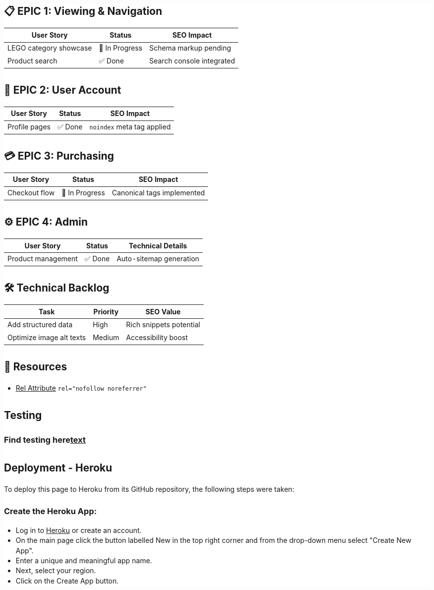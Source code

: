 ## 📋 EPIC 1: Viewing & Navigation
| User Story | Status | SEO Impact |
|------------|--------|------------|
| LEGO category showcase | 🚧 In Progress | Schema markup pending |
| Product search | ✅ Done | Search console integrated |

## 👤 EPIC 2: User Account
| User Story | Status | SEO Impact |
|------------|--------|------------|
| Profile pages | ✅ Done | `noindex` meta tag applied |

## 💳 EPIC 3: Purchasing
| User Story | Status | SEO Impact |
|------------|--------|------------|
| Checkout flow | 🚧 In Progress | Canonical tags implemented |

## ⚙️ EPIC 4: Admin
| User Story | Status | Technical Details |
|------------|--------|-------------------|
| Product management | ✅ Done | Auto-sitemap generation |

## 🛠 Technical Backlog
| Task | Priority | SEO Value |
|------|----------|-----------|
| Add structured data | High | Rich snippets potential |
| Optimize image alt texts | Medium | Accessibility boost |


## 🔗 Resources
- [Rel Attribute](https://developers.google.com/search/docs/crawling-indexing/qualify-outbound-links) `rel="nofollow noreferrer"`



## Testing
### Find testing here[text](TESTING.md)

## Deployment - Heroku

To deploy this page to Heroku from its GitHub repository, the following steps were taken:

### Create the Heroku App:
- Log in to [Heroku](https://dashboard.heroku.com/apps) or create an account.
- On the main page click the button labelled New in the top right corner and from the drop-down menu select "Create New App".
- Enter a unique and meaningful app name.
- Next, select your region.
- Click on the Create App button.
